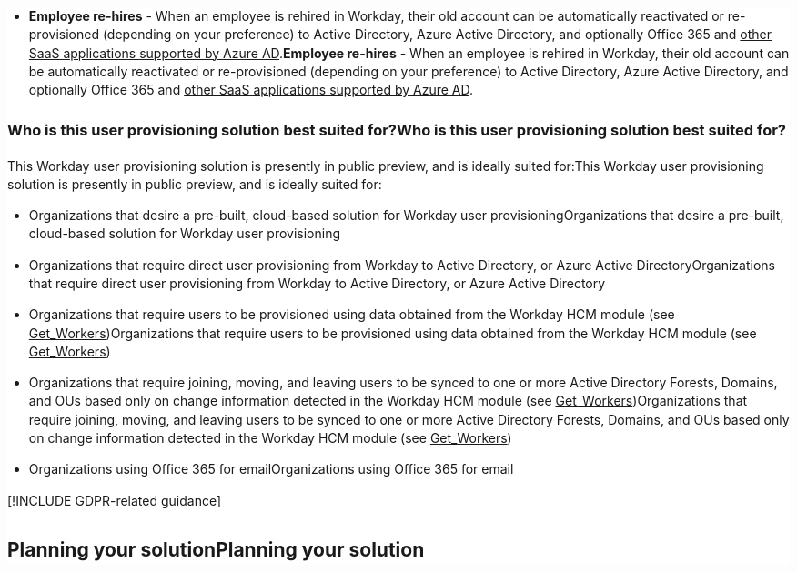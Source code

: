 * <span data-ttu-id="91f8a-116">**Employee re-hires** - When an employee is rehired in Workday, their old account can be automatically reactivated or re-provisioned (depending on your preference) to Active Directory, Azure Active Directory, and optionally Office 365 and [other SaaS applications supported by Azure AD](../manage-apps/user-provisioning.md).</span><span class="sxs-lookup"><span data-stu-id="91f8a-116">**Employee re-hires** - When an employee is rehired in Workday, their old account can be automatically reactivated or re-provisioned (depending on your preference) to Active Directory, Azure Active Directory, and optionally Office 365 and [other SaaS applications supported by Azure AD](../manage-apps/user-provisioning.md).</span></span>

### <a name="who-is-this-user-provisioning-solution-best-suited-for"></a><span data-ttu-id="91f8a-117">Who is this user provisioning solution best suited for?</span><span class="sxs-lookup"><span data-stu-id="91f8a-117">Who is this user provisioning solution best suited for?</span></span>

<span data-ttu-id="91f8a-118">This Workday user provisioning solution is presently in public preview, and is ideally suited for:</span><span class="sxs-lookup"><span data-stu-id="91f8a-118">This Workday user provisioning solution is presently in public preview, and is ideally suited for:</span></span>

* <span data-ttu-id="91f8a-119">Organizations that desire a pre-built, cloud-based solution for Workday user provisioning</span><span class="sxs-lookup"><span data-stu-id="91f8a-119">Organizations that desire a pre-built, cloud-based solution for Workday user provisioning</span></span>

* <span data-ttu-id="91f8a-120">Organizations that require direct user provisioning from Workday to Active Directory, or Azure Active Directory</span><span class="sxs-lookup"><span data-stu-id="91f8a-120">Organizations that require direct user provisioning from Workday to Active Directory, or Azure Active Directory</span></span>

* <span data-ttu-id="91f8a-121">Organizations that require users to be provisioned using data obtained from the Workday HCM module (see [Get_Workers](https://community.workday.com/sites/default/files/file-hosting/productionapi/Human_Resources/v21.1/Get_Workers.html))</span><span class="sxs-lookup"><span data-stu-id="91f8a-121">Organizations that require users to be provisioned using data obtained from the Workday HCM module (see [Get_Workers](https://community.workday.com/sites/default/files/file-hosting/productionapi/Human_Resources/v21.1/Get_Workers.html))</span></span>

* <span data-ttu-id="91f8a-122">Organizations that require joining, moving, and leaving users to be synced to one or more Active Directory Forests, Domains, and OUs based only on change information detected in the Workday HCM module (see [Get_Workers](https://community.workday.com/sites/default/files/file-hosting/productionapi/Human_Resources/v21.1/Get_Workers.html))</span><span class="sxs-lookup"><span data-stu-id="91f8a-122">Organizations that require joining, moving, and leaving users to be synced to one or more Active Directory Forests, Domains, and OUs based only on change information detected in the Workday HCM module (see [Get_Workers](https://community.workday.com/sites/default/files/file-hosting/productionapi/Human_Resources/v21.1/Get_Workers.html))</span></span>

* <span data-ttu-id="91f8a-123">Organizations using Office 365 for email</span><span class="sxs-lookup"><span data-stu-id="91f8a-123">Organizations using Office 365 for email</span></span>

[!INCLUDE [GDPR-related guidance](../../../includes/gdpr-hybrid-note.md)]

## <a name="planning-your-solution"></a><span data-ttu-id="91f8a-124">Planning your solution</span><span class="sxs-lookup"><span data-stu-id="91f8a-124">Planning your solution</span></span>
